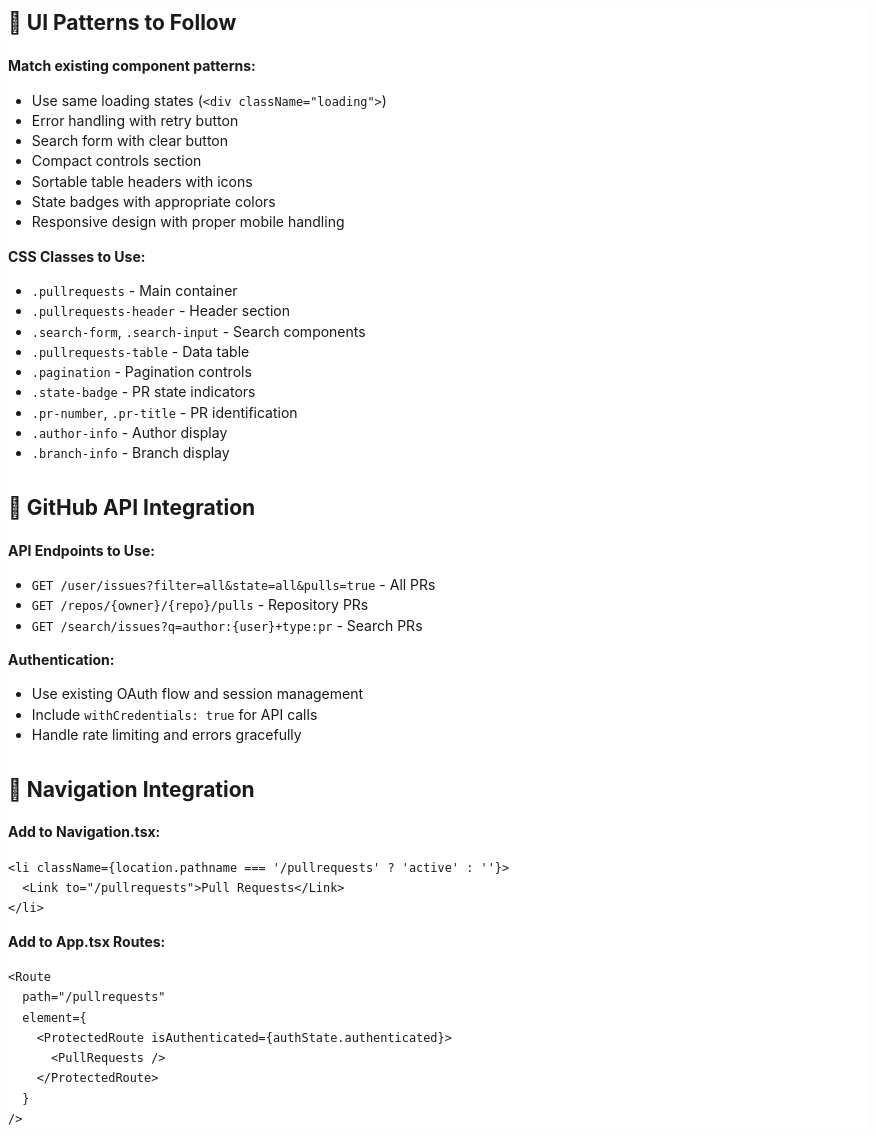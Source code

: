 ## 🎨 UI Patterns to Follow

**Match existing component patterns:**
- Use same loading states (`<div className="loading">`)
- Error handling with retry button
- Search form with clear button
- Compact controls section
- Sortable table headers with icons
- State badges with appropriate colors
- Responsive design with proper mobile handling

**CSS Classes to Use:**
- `.pullrequests` - Main container
- `.pullrequests-header` - Header section
- `.search-form`, `.search-input` - Search components
- `.pullrequests-table` - Data table
- `.pagination` - Pagination controls
- `.state-badge` - PR state indicators
- `.pr-number`, `.pr-title` - PR identification
- `.author-info` - Author display
- `.branch-info` - Branch display

## 🔌 GitHub API Integration

**API Endpoints to Use:**
- `GET /user/issues?filter=all&state=all&pulls=true` - All PRs
- `GET /repos/{owner}/{repo}/pulls` - Repository PRs
- `GET /search/issues?q=author:{user}+type:pr` - Search PRs

**Authentication:**
- Use existing OAuth flow and session management
- Include `withCredentials: true` for API calls
- Handle rate limiting and errors gracefully

## 🧭 Navigation Integration

**Add to Navigation.tsx:**
```tsx
<li className={location.pathname === '/pullrequests' ? 'active' : ''}>
  <Link to="/pullrequests">Pull Requests</Link>
</li>
```

**Add to App.tsx Routes:**
```tsx
<Route 
  path="/pullrequests" 
  element={
    <ProtectedRoute isAuthenticated={authState.authenticated}>
      <PullRequests />
    </ProtectedRoute>
  } 
/>
```
